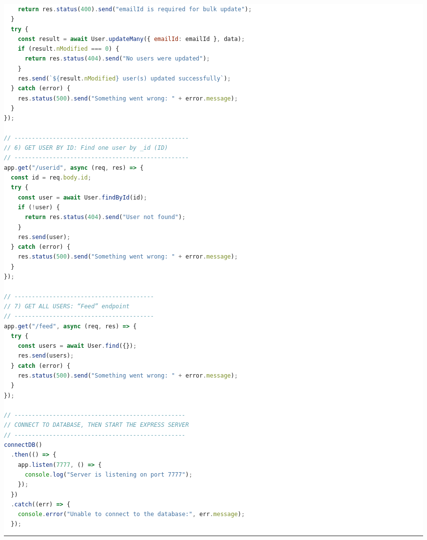 ```js
    return res.status(400).send("emailId is required for bulk update");
  }
  try {
    const result = await User.updateMany({ emailId: emailId }, data);
    if (result.nModified === 0) {
      return res.status(404).send("No users were updated");
    }
    res.send(`${result.nModified} user(s) updated successfully`);
  } catch (error) {
    res.status(500).send("Something went wrong: " + error.message);
  }
});

// --------------------------------------------------
// 6) GET USER BY ID: Find one user by _id (ID)
// --------------------------------------------------
app.get("/userid", async (req, res) => {
  const id = req.body.id;
  try {
    const user = await User.findById(id);
    if (!user) {
      return res.status(404).send("User not found");
    }
    res.send(user);
  } catch (error) {
    res.status(500).send("Something went wrong: " + error.message);
  }
});

// ----------------------------------------
// 7) GET ALL USERS: “Feed” endpoint
// ----------------------------------------
app.get("/feed", async (req, res) => {
  try {
    const users = await User.find({});
    res.send(users);
  } catch (error) {
    res.status(500).send("Something went wrong: " + error.message);
  }
});

// -------------------------------------------------
// CONNECT TO DATABASE, THEN START THE EXPRESS SERVER
// -------------------------------------------------
connectDB()
  .then(() => {
    app.listen(7777, () => {
      console.log("Server is listening on port 7777");
    });
  })
  .catch((err) => {
    console.error("Unable to connect to the database:", err.message);
  });
```

---